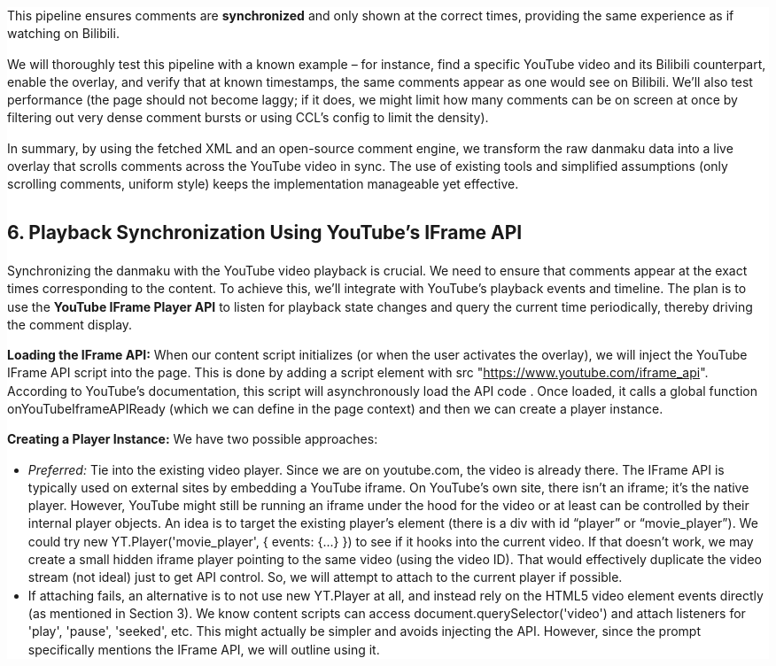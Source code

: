 



This pipeline ensures comments are **synchronized** and only shown at the correct times, providing the same experience as if watching on Bilibili.



We will thoroughly test this pipeline with a known example – for instance, find a specific YouTube video and its Bilibili counterpart, enable the overlay, and verify that at known timestamps, the same comments appear as one would see on Bilibili. We’ll also test performance (the page should not become laggy; if it does, we might limit how many comments can be on screen at once by filtering out very dense comment bursts or using CCL’s config to limit the density).



In summary, by using the fetched XML and an open-source comment engine, we transform the raw danmaku data into a live overlay that scrolls comments across the YouTube video in sync. The use of existing tools and simplified assumptions (only scrolling comments, uniform style) keeps the implementation manageable yet effective.





## **6. Playback Synchronization Using YouTube’s IFrame API**





Synchronizing the danmaku with the YouTube video playback is crucial. We need to ensure that comments appear at the exact times corresponding to the content. To achieve this, we’ll integrate with YouTube’s playback events and timeline. The plan is to use the **YouTube IFrame Player API** to listen for playback state changes and query the current time periodically, thereby driving the comment display.



**Loading the IFrame API:** When our content script initializes (or when the user activates the overlay), we will inject the YouTube IFrame API script into the page. This is done by adding a script element with src "https://www.youtube.com/iframe_api". According to YouTube’s documentation, this script will asynchronously load the API code . Once loaded, it calls a global function onYouTubeIframeAPIReady (which we can define in the page context) and then we can create a player instance.



**Creating a Player Instance:** We have two possible approaches:



- *Preferred:* Tie into the existing video player. Since we are on youtube.com, the video is already there. The IFrame API is typically used on external sites by embedding a YouTube iframe. On YouTube’s own site, there isn’t an iframe; it’s the native player. However, YouTube might still be running an iframe under the hood for the video or at least can be controlled by their internal player objects. An idea is to target the existing player’s element (there is a div with id “player” or “movie_player”). We could try new YT.Player('movie_player', { events: {...} }) to see if it hooks into the current video. If that doesn’t work, we may create a small hidden iframe player pointing to the same video (using the video ID). That would effectively duplicate the video stream (not ideal) just to get API control. So, we will attempt to attach to the current player if possible.
- If attaching fails, an alternative is to not use new YT.Player at all, and instead rely on the HTML5 video element events directly (as mentioned in Section 3). We know content scripts can access document.querySelector('video') and attach listeners for 'play', 'pause', 'seeked', etc. This might actually be simpler and avoids injecting the API. However, since the prompt specifically mentions the IFrame API, we will outline using it.
